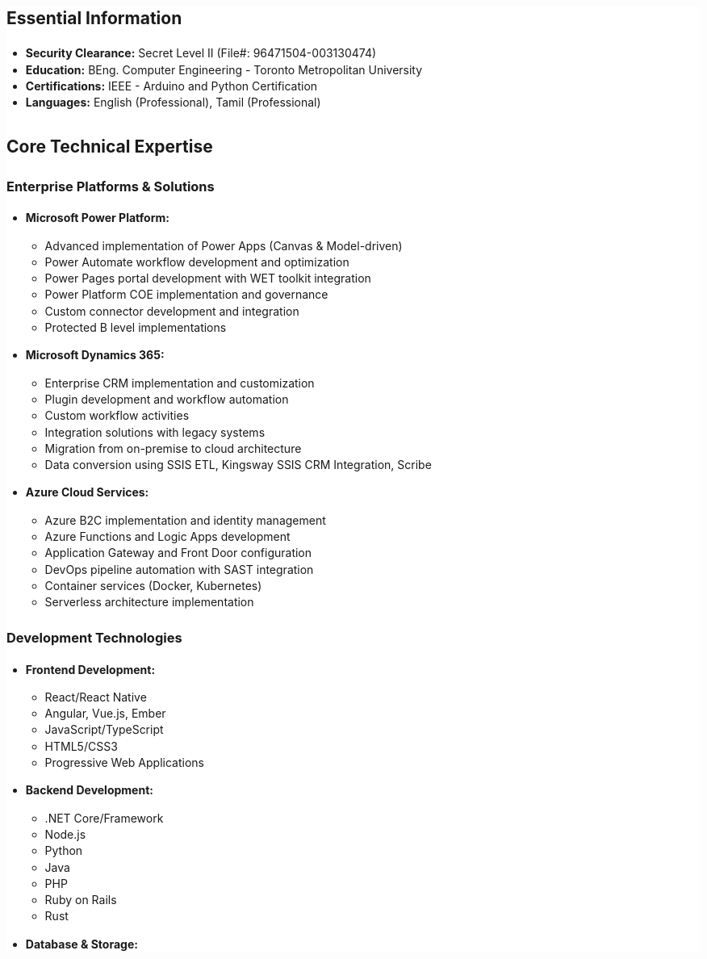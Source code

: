 ## Essential Information

- **Security Clearance:** Secret Level II (File#: 96471504-003130474)
- **Education:** BEng. Computer Engineering - Toronto Metropolitan University
- **Certifications:** IEEE - Arduino and Python Certification
- **Languages:** English (Professional), Tamil (Professional)

## Core Technical Expertise

### Enterprise Platforms & Solutions

- **Microsoft Power Platform:**

  - Advanced implementation of Power Apps (Canvas & Model-driven)
  - Power Automate workflow development and optimization
  - Power Pages portal development with WET toolkit integration
  - Power Platform COE implementation and governance
  - Custom connector development and integration
  - Protected B level implementations
- **Microsoft Dynamics 365:**

  - Enterprise CRM implementation and customization
  - Plugin development and workflow automation
  - Custom workflow activities
  - Integration solutions with legacy systems
  - Migration from on-premise to cloud architecture
  - Data conversion using SSIS ETL, Kingsway SSIS CRM Integration, Scribe
- **Azure Cloud Services:**

  - Azure B2C implementation and identity management
  - Azure Functions and Logic Apps development
  - Application Gateway and Front Door configuration
  - DevOps pipeline automation with SAST integration
  - Container services (Docker, Kubernetes)
  - Serverless architecture implementation

### Development Technologies

- **Frontend Development:**

  - React/React Native
  - Angular, Vue.js, Ember
  - JavaScript/TypeScript
  - HTML5/CSS3
  - Progressive Web Applications
- **Backend Development:**

  - .NET Core/Framework
  - Node.js
  - Python
  - Java
  - PHP
  - Ruby on Rails
  - Rust
- **Database & Storage:**
